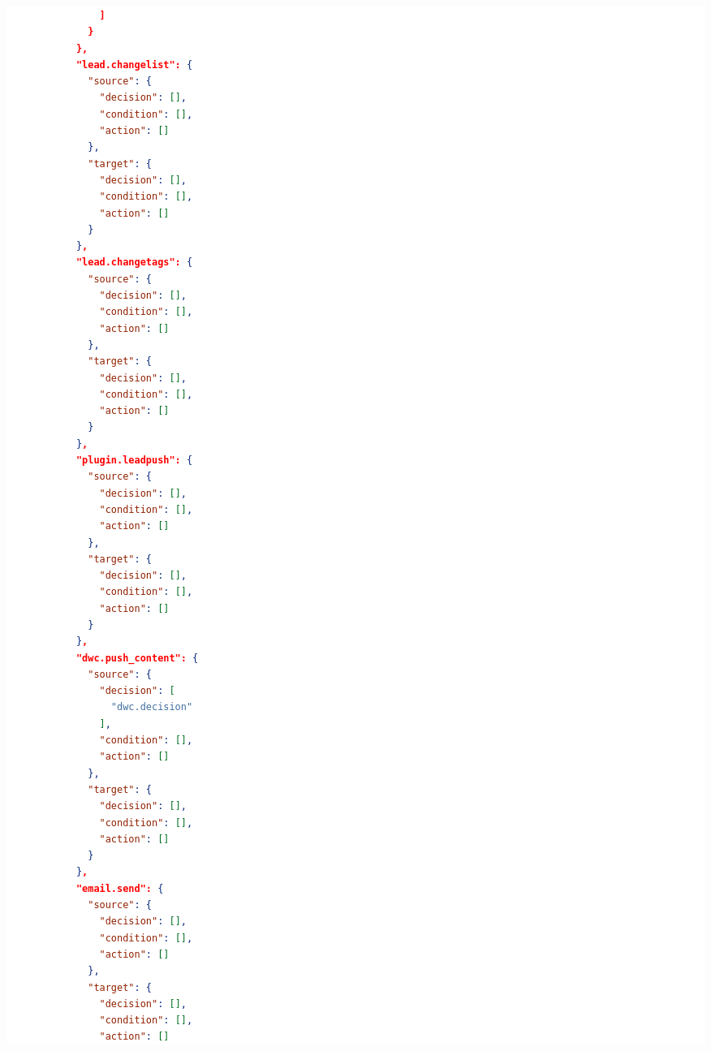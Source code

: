 ```json
                ]
              }
            },
            "lead.changelist": {
              "source": {
                "decision": [],
                "condition": [],
                "action": []
              },
              "target": {
                "decision": [],
                "condition": [],
                "action": []
              }
            },
            "lead.changetags": {
              "source": {
                "decision": [],
                "condition": [],
                "action": []
              },
              "target": {
                "decision": [],
                "condition": [],
                "action": []
              }
            },
            "plugin.leadpush": {
              "source": {
                "decision": [],
                "condition": [],
                "action": []
              },
              "target": {
                "decision": [],
                "condition": [],
                "action": []
              }
            },
            "dwc.push_content": {
              "source": {
                "decision": [
                  "dwc.decision"
                ],
                "condition": [],
                "action": []
              },
              "target": {
                "decision": [],
                "condition": [],
                "action": []
              }
            },
            "email.send": {
              "source": {
                "decision": [],
                "condition": [],
                "action": []
              },
              "target": {
                "decision": [],
                "condition": [],
                "action": []
```